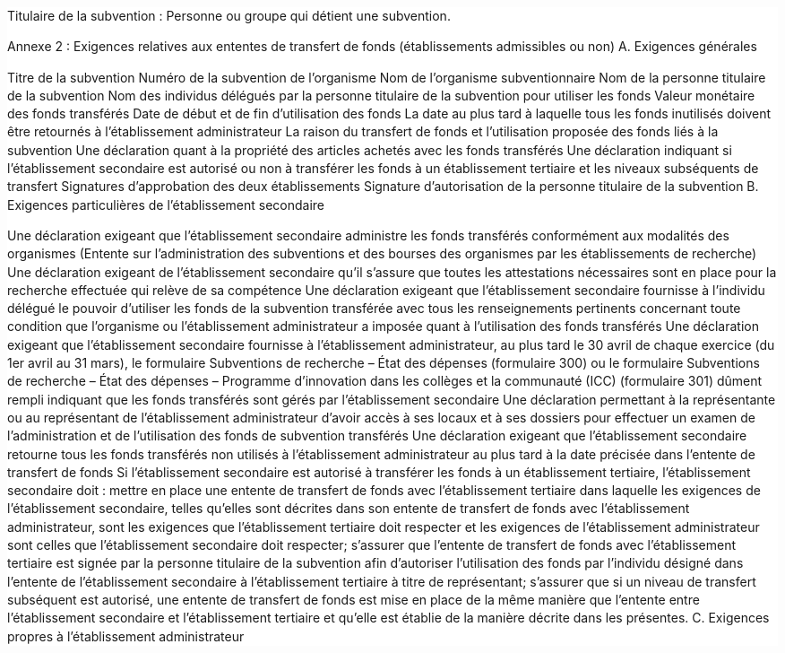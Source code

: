Titulaire de la subvention : Personne ou groupe qui détient une subvention.

Annexe 2 : Exigences relatives aux ententes de transfert de fonds (établissements admissibles ou non)
A. Exigences générales

Titre de la subvention
Numéro de la subvention de l’organisme
Nom de l’organisme subventionnaire
Nom de la personne titulaire de la subvention
Nom des individus délégués par la personne titulaire de la subvention pour utiliser les fonds
Valeur monétaire des fonds transférés
Date de début et de fin d’utilisation des fonds
La date au plus tard à laquelle tous les fonds inutilisés doivent être retournés à l’établissement administrateur
La raison du transfert de fonds et l’utilisation proposée des fonds liés à la subvention
Une déclaration quant à la propriété des articles achetés avec les fonds transférés
Une déclaration indiquant si l’établissement secondaire est autorisé ou non à transférer les fonds à un établissement tertiaire et les niveaux subséquents de transfert
Signatures d’approbation des deux établissements
Signature d’autorisation de la personne titulaire de la subvention
B. Exigences particulières de l’établissement secondaire

Une déclaration exigeant que l’établissement secondaire administre les fonds transférés conformément aux modalités des organismes (Entente sur l’administration des subventions et des bourses des organismes par les établissements de recherche)
Une déclaration exigeant de l’établissement secondaire qu’il s’assure que toutes les attestations nécessaires sont en place pour la recherche effectuée qui relève de sa compétence
Une déclaration exigeant que l’établissement secondaire fournisse à l’individu délégué le pouvoir d’utiliser les fonds de la subvention transférée avec tous les renseignements pertinents concernant toute condition que l’organisme ou l’établissement administrateur a imposée quant à l’utilisation des fonds transférés
Une déclaration exigeant que l’établissement secondaire fournisse à l’établissement administrateur, au plus tard le 30 avril de chaque exercice (du 1er avril au 31 mars), le formulaire Subventions de recherche – État des dépenses (formulaire 300) ou le formulaire Subventions de recherche – État des dépenses – Programme d’innovation dans les collèges et la communauté (ICC) (formulaire 301) dûment rempli indiquant que les fonds transférés sont gérés par l’établissement secondaire
Une déclaration permettant à la représentante ou au représentant de l’établissement administrateur d’avoir accès à ses locaux et à ses dossiers pour effectuer un examen de l’administration et de l’utilisation des fonds de subvention transférés
Une déclaration exigeant que l’établissement secondaire retourne tous les fonds transférés non utilisés à l’établissement administrateur au plus tard à la date précisée dans l’entente de transfert de fonds
Si l’établissement secondaire est autorisé à transférer les fonds à un établissement tertiaire, l’établissement secondaire doit :
mettre en place une entente de transfert de fonds avec l’établissement tertiaire dans laquelle les exigences de l’établissement secondaire, telles qu’elles sont décrites dans son entente de transfert de fonds avec l’établissement administrateur, sont les exigences que l’établissement tertiaire doit respecter et les exigences de l’établissement administrateur sont celles que l’établissement secondaire doit respecter;
s’assurer que l’entente de transfert de fonds avec l’établissement tertiaire est signée par la personne titulaire de la subvention afin d’autoriser l’utilisation des fonds par l’individu désigné dans l’entente de l’établissement secondaire à l’établissement tertiaire à titre de représentant;
s’assurer que si un niveau de transfert subséquent est autorisé, une entente de transfert de fonds est mise en place de la même manière que l’entente entre l’établissement secondaire et l’établissement tertiaire et qu’elle est établie de la manière décrite dans les présentes.
C. Exigences propres à l’établissement administrateur
